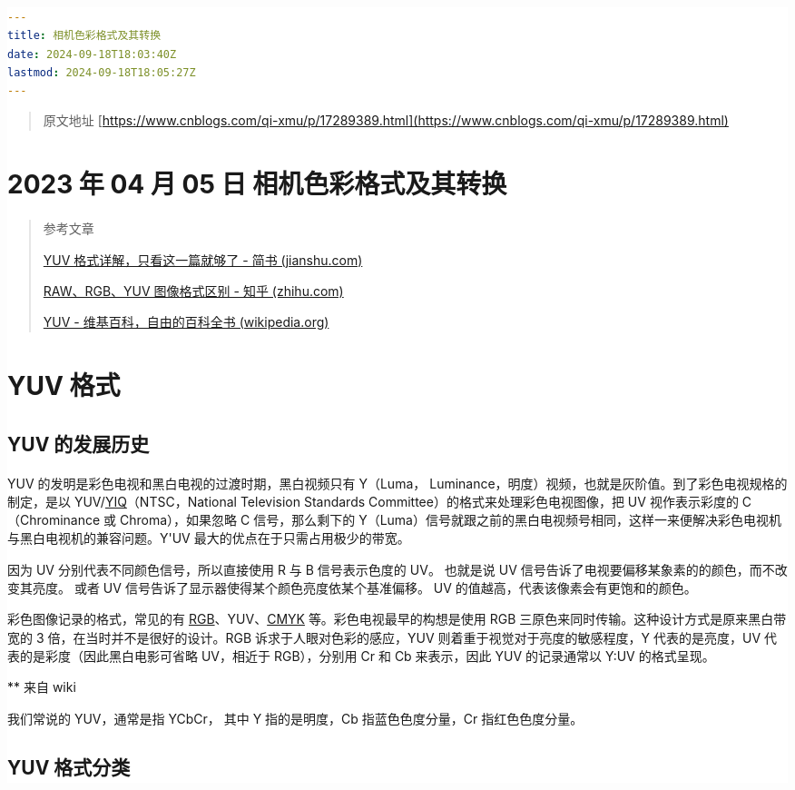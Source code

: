 ```yaml
---
title: 相机色彩格式及其转换
date: 2024-09-18T18:03:40Z
lastmod: 2024-09-18T18:05:27Z
---
```


> 原文地址 [https://www.cnblogs.com/qi-xmu/p/17289389.html](https://www.cnblogs.com/qi-xmu/p/17289389.html)

# 2023 年 04 月 05 日 相机色彩格式及其转换

> 参考文章
>
> [YUV 格式详解，只看这一篇就够了 - 简书 (jianshu.com)](https://www.jianshu.com/p/538ee63f4c1c)
>
> [RAW、RGB、YUV 图像格式区别 - 知乎 (zhihu.com)](https://zhuanlan.zhihu.com/p/559189793 "RAW、RGB、YUV 图像格式区别 - 知乎 (zhihu.com)")
>
> [YUV - 维基百科，自由的百科全书 (wikipedia.org)](https://zh.wikipedia.org/wiki/YUV "YUV - 维基百科，自由的百科全书 (wikipedia.org)")

# YUV 格式

## YUV 的发展历史

YUV 的发明是彩色电视和黑白电视的过渡时期，黑白视频只有 Y（Luma， Luminance，明度）视频，也就是灰阶值。到了彩色电视规格的制定，是以 YUV/[YIQ](https://zh.wikipedia.org/wiki/YIQ "YIQ")（NTSC，National Television Standards Committee）的格式来处理彩色电视图像，把 UV 视作表示彩度的 C（Chrominance 或 Chroma），如果忽略 C 信号，那么剩下的 Y（Luma）信号就跟之前的黑白电视频号相同，这样一来便解决彩色电视机与黑白电视机的兼容问题。Y'UV 最大的优点在于只需占用极少的带宽。

因为 UV 分别代表不同颜色信号，所以直接使用 R 与 B 信号表示色度的 UV。 也就是说 UV 信号告诉了电视要偏移某象素的的颜色，而不改变其亮度。 或者 UV 信号告诉了显示器使得某个颜色亮度依某个基准偏移。 UV 的值越高，代表该像素会有更饱和的颜色。

彩色图像记录的格式，常见的有 [RGB](https://zh.wikipedia.org/wiki/RGB "RGB")、YUV、[CMYK](https://zh.wikipedia.org/wiki/CMYK "CMYK") 等。彩色电视最早的构想是使用 RGB 三原色来同时传输。这种设计方式是原来黑白带宽的 3 倍，在当时并不是很好的设计。RGB 诉求于人眼对色彩的感应，YUV 则着重于视觉对于亮度的敏感程度，Y 代表的是亮度，UV 代表的是彩度（因此黑白电影可省略 UV，相近于 RGB），分别用 Cr 和 Cb 来表示，因此 YUV 的记录通常以 Y:UV 的格式呈现。

** 来自 wiki

我们常说的 YUV，通常是指 YCbCr， 其中 Y 指的是明度，Cb 指蓝色色度分量，Cr 指红色色度分量。

## YUV 格式分类
